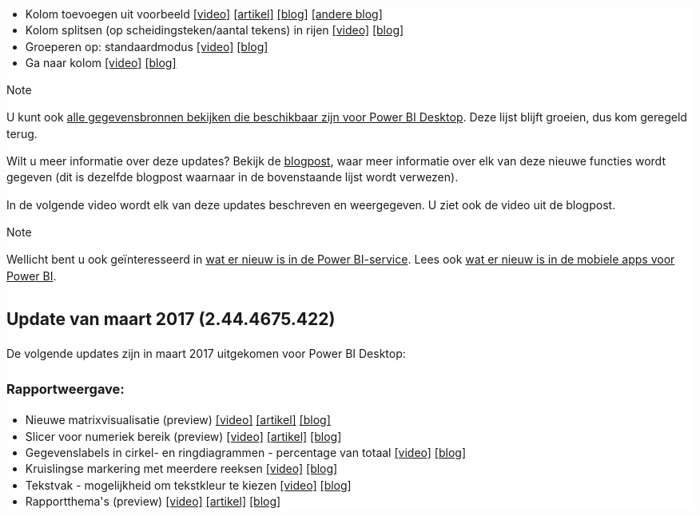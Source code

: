 -   Kolom toevoegen uit voorbeeld [[video]](https://youtu.be/-ykbVW9wQfw) [[artikel]](desktop-add-column-from-example.md) [[blog]](https://powerbi.microsoft.com/blog/power-bi-desktop-april-feature-summary/#addColumnByExample) [[andere blog]](https://powerbi.microsoft.com/blog/a-sneak-preview-of-the-new-add-column-from-examples-data-transformation/)
-   Kolom splitsen (op scheidingsteken/aantal tekens) in rijen [[video]](https://youtu.be/AWMaIaI8G2Y?t=16m39s) [[blog]](https://powerbi.microsoft.com/blog/power-bi-desktop-april-feature-summary/#splitColumnIntoRows)
-   Groeperen op: standaardmodus [[video]](https://youtu.be/AWMaIaI8G2Y?t=17m51s) [[blog]](https://powerbi.microsoft.com/blog/power-bi-desktop-april-feature-summary/#basicGroupBy)
-   Ga naar kolom [[video]](https://youtu.be/AWMaIaI8G2Y?t=18m20s) [[blog]](https://powerbi.microsoft.com/blog/power-bi-desktop-april-feature-summary/#goToColumn)


> [!NOTE]
> U kunt ook [alle gegevensbronnen bekijken die beschikbaar zijn voor Power BI Desktop](desktop-data-sources.md). Deze lijst blijft groeien, dus kom geregeld terug.

Wilt u meer informatie over deze updates? Bekijk de [blogpost](https://powerbi.microsoft.com/blog/power-bi-desktop-april-feature-summary/), waar meer informatie over elk van deze nieuwe functies wordt gegeven (dit is dezelfde blogpost waarnaar in de bovenstaande lijst wordt verwezen).

In de volgende video wordt elk van deze updates beschreven en weergegeven. U ziet ook de video uit de blogpost.

<iframe width="560" height="315" src="https://www.youtube.com/embed/AWMaIaI8G2Y" frameborder="0" allowfullscreen></iframe>

> [!NOTE]
> Wellicht bent u ook geïnteresseerd in [wat er nieuw is in de Power BI-service](service-whats-new.md). Lees ook [wat er nieuw is in de mobiele apps voor Power BI](mobile-whats-new-in-the-mobile-apps.md).


## <a name="march-2017-update-2444675422"></a>Update van maart 2017 (2.44.4675.422)

De volgende updates zijn in maart 2017 uitgekomen voor Power BI Desktop:

### <a name="report-view"></a>Rapportweergave:

-   Nieuwe matrixvisualisatie (preview) [[video]](https://youtu.be/CaRTON3lJqw?t=18s) [[artikel]](desktop-matrix-visual.md) [[blog]](https://powerbi.microsoft.com/blog/power-bi-desktop-march-feature-summary/#matrix)
-   Slicer voor numeriek bereik (preview) [[video]](https://youtu.be/CaRTON3lJqw?t=8m20s) [[artikel]](desktop-slicer-numeric-range.md) [[blog]](https://powerbi.microsoft.com/blog/power-bi-desktop-march-feature-summary/#rangeSlicer)
-   Gegevenslabels in cirkel- en ringdiagrammen - percentage van totaal [[video]](https://youtu.be/CaRTON3lJqw?t=10m52s) [[blog]](https://powerbi.microsoft.com/blog/power-bi-desktop-march-feature-summary/#dataLabels)
-   Kruislingse markering met meerdere reeksen [[video]](https://youtu.be/CaRTON3lJqw?t=11m57s) [[blog]](https://powerbi.microsoft.com/blog/power-bi-desktop-march-feature-summary/#crossHighlight)
-   Tekstvak - mogelijkheid om tekstkleur te kiezen [[video]](https://youtu.be/CaRTON3lJqw?t=13m17s) [[blog]](https://powerbi.microsoft.com/blog/power-bi-desktop-march-feature-summary/#textbox)
-   Rapportthema's (preview) [[video]](https://youtu.be/CaRTON3lJqw?t=15m8s) [[artikel]](desktop-report-themes.md) [[blog]](https://powerbi.microsoft.com/blog/power-bi-desktop-march-feature-summary/#theme)
